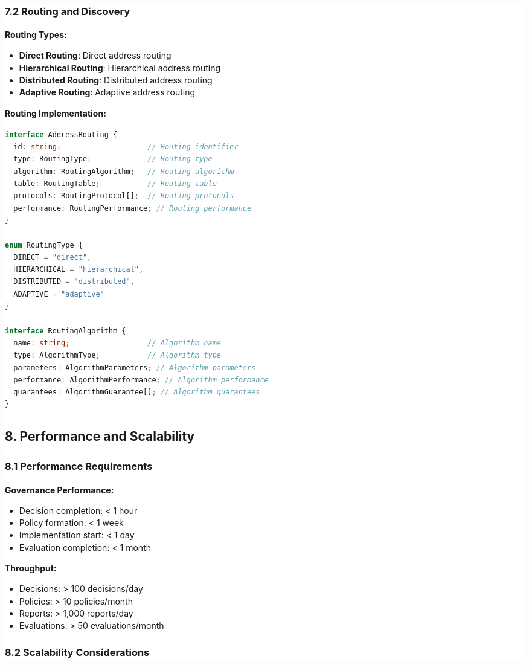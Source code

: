 ### 7.2 Routing and Discovery

**Routing Types:**
- **Direct Routing**: Direct address routing
- **Hierarchical Routing**: Hierarchical address routing
- **Distributed Routing**: Distributed address routing
- **Adaptive Routing**: Adaptive address routing

**Routing Implementation:**
```typescript
interface AddressRouting {
  id: string;                    // Routing identifier
  type: RoutingType;             // Routing type
  algorithm: RoutingAlgorithm;   // Routing algorithm
  table: RoutingTable;           // Routing table
  protocols: RoutingProtocol[];  // Routing protocols
  performance: RoutingPerformance; // Routing performance
}

enum RoutingType {
  DIRECT = "direct",
  HIERARCHICAL = "hierarchical",
  DISTRIBUTED = "distributed",
  ADAPTIVE = "adaptive"
}

interface RoutingAlgorithm {
  name: string;                  // Algorithm name
  type: AlgorithmType;           // Algorithm type
  parameters: AlgorithmParameters; // Algorithm parameters
  performance: AlgorithmPerformance; // Algorithm performance
  guarantees: AlgorithmGuarantee[]; // Algorithm guarantees
}
```

## 8. Performance and Scalability

### 8.1 Performance Requirements

**Governance Performance:**
- Decision completion: < 1 hour
- Policy formation: < 1 week
- Implementation start: < 1 day
- Evaluation completion: < 1 month

**Throughput:**
- Decisions: > 100 decisions/day
- Policies: > 10 policies/month
- Reports: > 1,000 reports/day
- Evaluations: > 50 evaluations/month

### 8.2 Scalability Considerations
